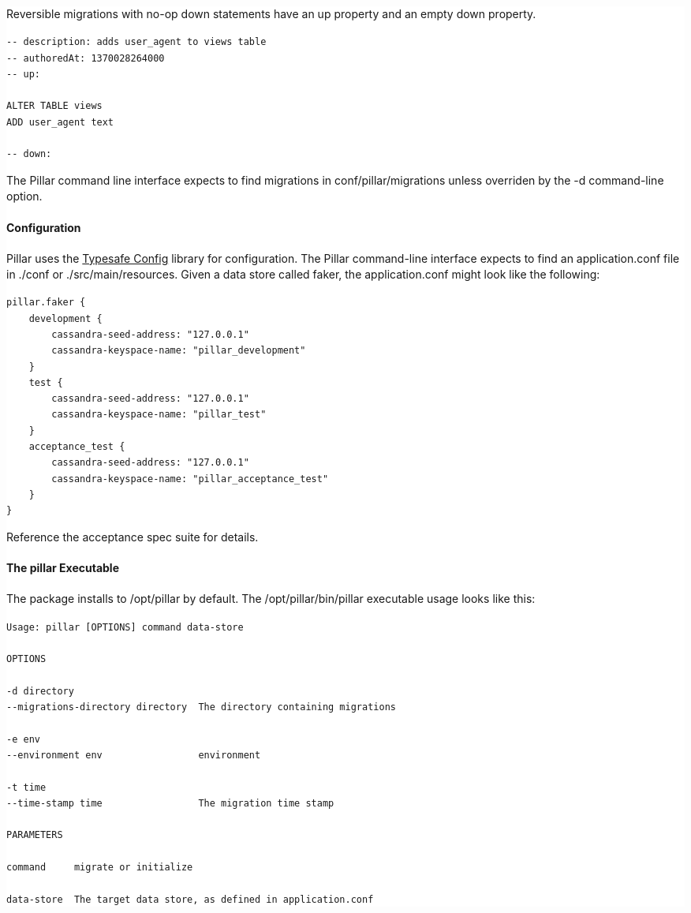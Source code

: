 Reversible migrations with no-op down statements have an up property and an
empty down property.

~~~~~~~~~~~~~~~~~~~~~~~~~~~~~~~~~~~~~~~~~~~~~~~~~~~~~~~~~~~~~~~~~~~~~~~~~~~~~~~~
-- description: adds user_agent to views table
-- authoredAt: 1370028264000
-- up:

ALTER TABLE views
ADD user_agent text

-- down:
~~~~~~~~~~~~~~~~~~~~~~~~~~~~~~~~~~~~~~~~~~~~~~~~~~~~~~~~~~~~~~~~~~~~~~~~~~~~~~~~

The Pillar command line interface expects to find migrations in
conf/pillar/migrations unless overriden by the -d command-line option.

#### Configuration

Pillar uses the [Typesafe Config](<https://github.com/typesafehub/config>)
library for configuration. The Pillar command-line interface expects to find an
application.conf file in ./conf or ./src/main/resources. Given a data store
called faker, the application.conf might look like the following:

~~~~~~~~~~~~~~~~~~~~~~~~~~~~~~~~~~~~~~~~~~~~~~~~~~~~~~~~~~~~~~~~~~~~~~~~~~~~~~~~
pillar.faker {
    development {
        cassandra-seed-address: "127.0.0.1"
        cassandra-keyspace-name: "pillar_development"
    }
    test {
        cassandra-seed-address: "127.0.0.1"
        cassandra-keyspace-name: "pillar_test"
    }
    acceptance_test {
        cassandra-seed-address: "127.0.0.1"
        cassandra-keyspace-name: "pillar_acceptance_test"
    }
}
~~~~~~~~~~~~~~~~~~~~~~~~~~~~~~~~~~~~~~~~~~~~~~~~~~~~~~~~~~~~~~~~~~~~~~~~~~~~~~~~

Reference the acceptance spec suite for details.

#### The pillar Executable

The package installs to /opt/pillar by default. The /opt/pillar/bin/pillar
executable usage looks like this:

~~~~~~~~~~~~~~~~~~~~~~~~~~~~~~~~~~~~~~~~~~~~~~~~~~~~~~~~~~~~~~~~~~~~~~~~~~~~~~~~
Usage: pillar [OPTIONS] command data-store

OPTIONS

-d directory
--migrations-directory directory  The directory containing migrations

-e env
--environment env                 environment

-t time
--time-stamp time                 The migration time stamp

PARAMETERS

command     migrate or initialize

data-store  The target data store, as defined in application.conf
~~~~~~~~~~~~~~~~~~~~~~~~~~~~~~~~~~~~~~~~~~~~~~~~~~~~~~~~~~~~~~~~~~~~~~~~~~~~~~~~